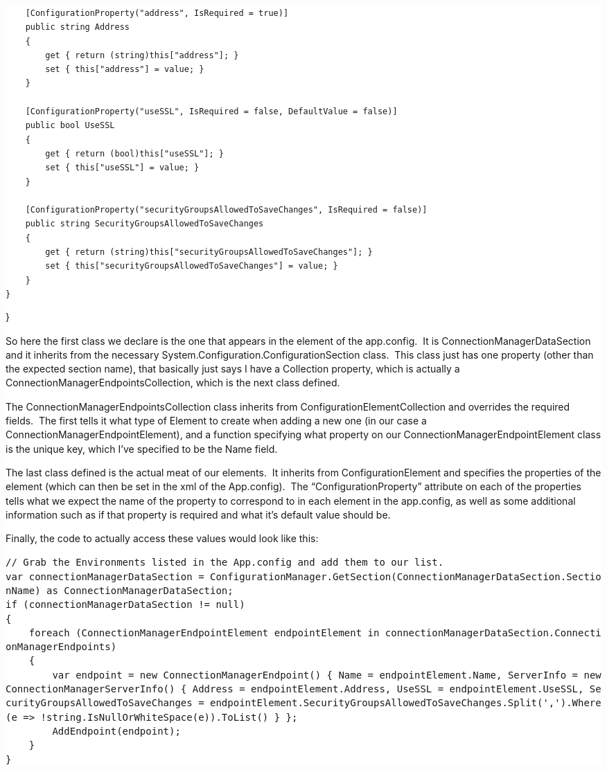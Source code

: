         [ConfigurationProperty("address", IsRequired = true)]
        public string Address
        {
            get { return (string)this["address"]; }
            set { this["address"] = value; }
        }

        [ConfigurationProperty("useSSL", IsRequired = false, DefaultValue = false)]
        public bool UseSSL
        {
            get { return (bool)this["useSSL"]; }
            set { this["useSSL"] = value; }
        }

        [ConfigurationProperty("securityGroupsAllowedToSaveChanges", IsRequired = false)]
        public string SecurityGroupsAllowedToSaveChanges
        {
            get { return (string)this["securityGroupsAllowedToSaveChanges"]; }
            set { this["securityGroupsAllowedToSaveChanges"] = value; }
        }
    }
}
</pre>
</div>

So here the first class we declare is the one that appears in the <configSections> element of the app.config.  It is ConnectionManagerDataSection and it inherits from the necessary System.Configuration.ConfigurationSection class.  This class just has one property (other than the expected section name), that basically just says I have a Collection property, which is actually a ConnectionManagerEndpointsCollection, which is the next class defined.

The ConnectionManagerEndpointsCollection class inherits from ConfigurationElementCollection and overrides the required fields.  The first tells it what type of Element to create when adding a new one (in our case a ConnectionManagerEndpointElement), and a function specifying what property on our ConnectionManagerEndpointElement class is the unique key, which I’ve specified to be the Name field.

The last class defined is the actual meat of our elements.  It inherits from ConfigurationElement and specifies the properties of the element (which can then be set in the xml of the App.config).  The “ConfigurationProperty” attribute on each of the properties tells what we expect the name of the property to correspond to in each element in the app.config, as well as some additional information such as if that property is required and what it’s default value should be.

Finally, the code to actually access these values would look like this:

<div id="scid:C89E2BDB-ADD3-4f7a-9810-1B7EACF446C1:94735977-0a45-4c28-8f8e-29bbbcf30a93" class="wlWriterEditableSmartContent" style="float: none; margin: 0px; display: inline; padding: 0px;">
  <pre class="brush: csharp; title: ; notranslate" title="">
// Grab the Environments listed in the App.config and add them to our list.
var connectionManagerDataSection = ConfigurationManager.GetSection(ConnectionManagerDataSection.SectionName) as ConnectionManagerDataSection;
if (connectionManagerDataSection != null)
{
    foreach (ConnectionManagerEndpointElement endpointElement in connectionManagerDataSection.ConnectionManagerEndpoints)
    {
        var endpoint = new ConnectionManagerEndpoint() { Name = endpointElement.Name, ServerInfo = new ConnectionManagerServerInfo() { Address = endpointElement.Address, UseSSL = endpointElement.UseSSL, SecurityGroupsAllowedToSaveChanges = endpointElement.SecurityGroupsAllowedToSaveChanges.Split(',').Where(e =&gt; !string.IsNullOrWhiteSpace(e)).ToList() } };
        AddEndpoint(endpoint);
    }
}
</pre>
</div>
